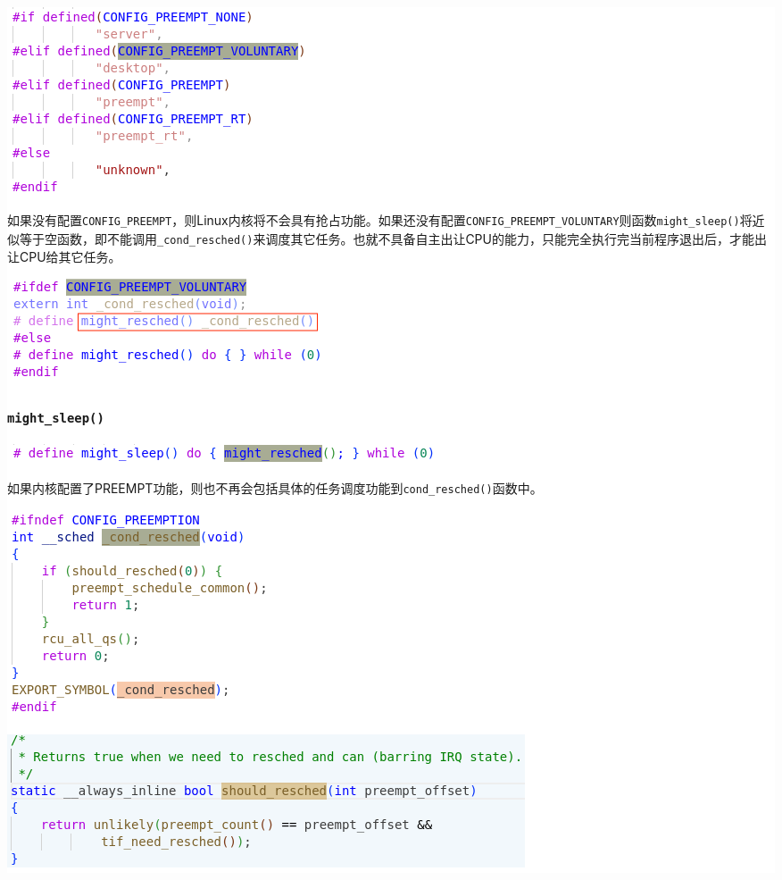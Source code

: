 

![img](./.00_preemption/lu1660747gsyto0_tmp_d60ce6166ec74fc.png)



如果没有配置`CONFIG_PREEMPT`，则Linux内核将不会具有抢占功能。如果还没有配置`CONFIG_PREEMPT_VOLUNTARY`则函数`might_sleep()`将近似等于空函数，即不能调用`_cond_resched()`来调度其它任务。也就不具备自主出让CPU的能力，只能完全执行完当前程序退出后，才能出让CPU给其它任务。

![img](./.00_preemption/lu1660747gsyto0_tmp_37ebb6b4261b61f3.png)



### `might_sleep()`

![img](./.00_preemption/lu1660747gsyto0_tmp_3aace2e55fb747ac.png)



如果内核配置了PREEMPT功能，则也不再会包括具体的任务调度功能到`cond_resched()`函数中。

![img](./.00_preemption/lu1660747gsyto0_tmp_8bb0431c9b7530eb.png)

![img](./.00_preemption/lu1660747gsyto0_tmp_e6bd5f3920e140fc.png)
